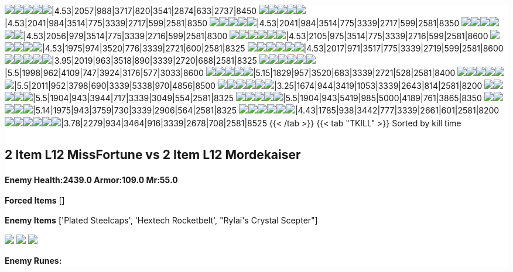 ![](/item/3153.png)![](/item/6692.png)![](/item/2422.png)![](/item/1055.png)![](/item/1038.png)|4.53|2057|988|3717|820|3541|2874|633|2737|8450
![](/item/3153.png)![](/item/6693.png)![](/item/2422.png)![](/item/1055.png)![](/item/1038.png)|4.53|2041|984|3514|775|3339|2717|599|2581|8350
![](/item/3153.png)![](/item/6696.png)![](/item/2422.png)![](/item/1055.png)![](/item/1038.png)|4.53|2041|984|3514|775|3339|2717|599|2581|8350
![](/item/3153.png)![](/item/6695.png)![](/item/2422.png)![](/item/1055.png)![](/item/1038.png)![](/item/1036.png)|4.53|2056|979|3514|775|3339|2716|599|2581|8300
![](/item/3153.png)![](/item/3004.png)![](/item/2422.png)![](/item/1055.png)![](/item/1038.png)![](/item/1036.png)|4.53|2105|975|3514|775|3339|2716|599|2581|8600
![](/item/3153.png)![](/item/3031.png)![](/item/2422.png)![](/item/1055.png)![](/item/1037.png)|4.53|1975|974|3520|776|3339|2721|600|2581|8325
![](/item/3153.png)![](/item/3508.png)![](/item/2422.png)![](/item/1055.png)![](/item/1038.png)![](/item/1036.png)|4.53|2017|971|3517|775|3339|2719|599|2581|8600
![](/item/3153.png)![](/item/6675.png)![](/item/2422.png)![](/item/1055.png)![](/item/1037.png)|3.95|2019|963|3518|890|3339|2720|688|2581|8325
![](/item/3153.png)![](/item/3814.png)![](/item/2422.png)![](/item/1055.png)![](/item/1038.png)![](/item/1036.png)|5.5|1998|962|4109|747|3924|3176|577|3033|8600
![](/item/3153.png)![](/item/3094.png)![](/item/1055.png)![](/item/1038.png)![](/item/1036.png)|5.15|1829|957|3520|683|3339|2721|528|2581|8400
![](/item/3153.png)![](/item/3156.png)![](/item/2422.png)![](/item/1055.png)![](/item/1038.png)![](/item/1036.png)|5.5|2011|952|3798|690|3339|5338|970|4856|8500
![](/item/6672.png)![](/item/3124.png)![](/item/2422.png)![](/item/1053.png)![](/item/1055.png)![](/item/1036.png)|3.25|1674|944|3419|1053|3339|2643|814|2581|8200
![](/item/3153.png)![](/item/3072.png)![](/item/2422.png)![](/item/1055.png)![](/item/1037.png)|5.5|1904|943|3944|717|3339|3049|554|2581|8325
![](/item/3153.png)![](/item/6673.png)![](/item/2422.png)![](/item/1055.png)![](/item/1038.png)|5.5|1904|943|5419|985|5000|4189|761|3865|8350
![](/item/3153.png)![](/item/3074.png)![](/item/2422.png)![](/item/1055.png)![](/item/1037.png)|5.14|1975|943|3759|730|3339|2906|564|2581|8325
![](/item/3095.png)![](/item/3124.png)![](/item/2422.png)![](/item/1053.png)![](/item/1055.png)![](/item/1036.png)|4.43|1785|938|3442|777|3339|2661|601|2581|8200
![](/item/6672.png)![](/item/3036.png)![](/item/2422.png)![](/item/1053.png)![](/item/1055.png)![](/item/1037.png)|3.78|2279|934|3464|916|3339|2678|708|2581|8525
{{< /tab >}}
{{< tab "TKILL" >}}
Sorted by kill time
## 2 Item L12 MissFortune vs 2 Item L12 Mordekaiser

**Enemy Health:2439.0 Armor:109.0 Mr:55.0**


**Forced Items** []








**Enemy Items** ['Plated Steelcaps', 'Hextech Rocketbelt', "Rylai's Crystal Scepter"]





![](/item/3047.png)
![](/item/3152.png)
![](/item/3116.png)



**Enemy Runes:**

